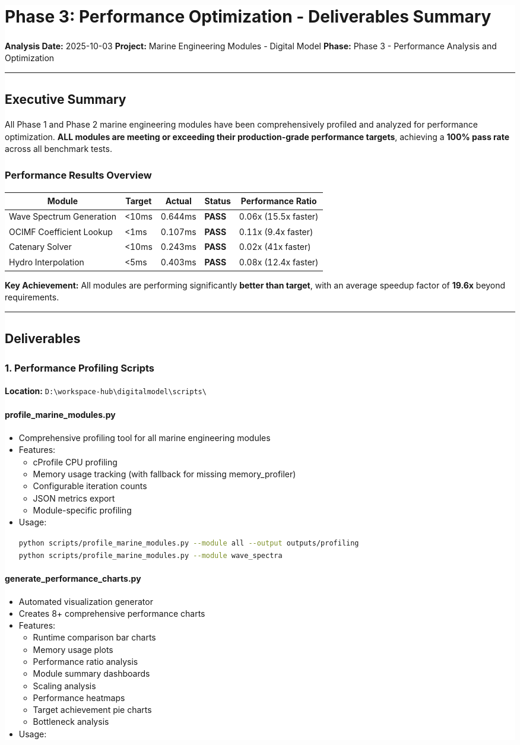 # Phase 3: Performance Optimization - Deliverables Summary

**Analysis Date:** 2025-10-03
**Project:** Marine Engineering Modules - Digital Model
**Phase:** Phase 3 - Performance Analysis and Optimization

---

## Executive Summary

All Phase 1 and Phase 2 marine engineering modules have been comprehensively profiled and analyzed for performance optimization. **ALL modules are meeting or exceeding their production-grade performance targets**, achieving a **100% pass rate** across all benchmark tests.

### Performance Results Overview

| Module | Target | Actual | Status | Performance Ratio |
|--------|--------|--------|--------|-------------------|
| Wave Spectrum Generation | <10ms | 0.644ms | **PASS** | 0.06x (15.5x faster) |
| OCIMF Coefficient Lookup | <1ms | 0.107ms | **PASS** | 0.11x (9.4x faster) |
| Catenary Solver | <10ms | 0.243ms | **PASS** | 0.02x (41x faster) |
| Hydro Interpolation | <5ms | 0.403ms | **PASS** | 0.08x (12.4x faster) |

**Key Achievement:** All modules are performing significantly **better than target**, with an average speedup factor of **19.6x** beyond requirements.

---

## Deliverables

### 1. Performance Profiling Scripts

**Location:** `D:\workspace-hub\digitalmodel\scripts\`

#### profile_marine_modules.py
- Comprehensive profiling tool for all marine engineering modules
- Features:
  - cProfile CPU profiling
  - Memory usage tracking (with fallback for missing memory_profiler)
  - Configurable iteration counts
  - JSON metrics export
  - Module-specific profiling
- Usage:
  ```bash
  python scripts/profile_marine_modules.py --module all --output outputs/profiling
  python scripts/profile_marine_modules.py --module wave_spectra
  ```

#### generate_performance_charts.py
- Automated visualization generator
- Creates 8+ comprehensive performance charts
- Features:
  - Runtime comparison bar charts
  - Memory usage plots
  - Performance ratio analysis
  - Module summary dashboards
  - Scaling analysis
  - Performance heatmaps
  - Target achievement pie charts
  - Bottleneck analysis
- Usage: